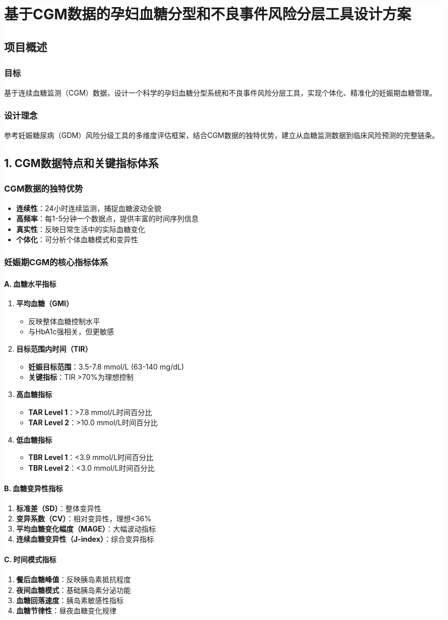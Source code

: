 # 基于CGM数据的孕妇血糖分型和不良事件风险分层工具设计方案

## 项目概述

### 目标
基于连续血糖监测（CGM）数据，设计一个科学的孕妇血糖分型系统和不良事件风险分层工具，实现个体化、精准化的妊娠期血糖管理。

### 设计理念
参考妊娠糖尿病（GDM）风险分级工具的多维度评估框架，结合CGM数据的独特优势，建立从血糖监测数据到临床风险预测的完整链条。

## 1. CGM数据特点和关键指标体系

### CGM数据的独特优势
- **连续性**：24小时连续监测，捕捉血糖波动全貌
- **高频率**：每1-5分钟一个数据点，提供丰富的时间序列信息
- **真实性**：反映日常生活中的实际血糖变化
- **个体化**：可分析个体血糖模式和变异性

### 妊娠期CGM的核心指标体系

#### A. 血糖水平指标
1. **平均血糖（GMI）**
   - 反映整体血糖控制水平
   - 与HbA1c强相关，但更敏感

2. **目标范围内时间（TIR）**
   - **妊娠目标范围**：3.5-7.8 mmol/L (63-140 mg/dL)
   - **关键指标**：TIR >70%为理想控制

3. **高血糖指标**
   - **TAR Level 1**：>7.8 mmol/L时间百分比
   - **TAR Level 2**：>10.0 mmol/L时间百分比

4. **低血糖指标**
   - **TBR Level 1**：<3.9 mmol/L时间百分比  
   - **TBR Level 2**：<3.0 mmol/L时间百分比

#### B. 血糖变异性指标
1. **标准差（SD）**：整体变异性
2. **变异系数（CV）**：相对变异性，理想<36%
3. **平均血糖变化幅度（MAGE）**：大幅波动指标
4. **连续血糖变异性（J-index）**：综合变异指标

#### C. 时间模式指标
1. **餐后血糖峰值**：反映胰岛素抵抗程度
2. **夜间血糖模式**：基础胰岛素分泌功能
3. **血糖回落速度**：胰岛素敏感性指标
4. **血糖节律性**：昼夜血糖变化规律
